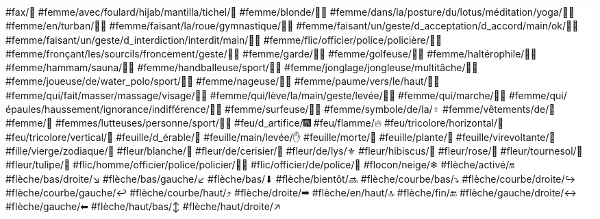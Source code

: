 #fax/📠
#femme/avec/foulard/hijab/mantilla/tichel/🧕
#femme/blonde/👱‍♀
#femme/dans/la/posture/du/lotus/méditation/yoga/🧘‍♀
#femme/en/turban/👳‍♀
#femme/faisant/la/roue/gymnastique/🤸‍♀
#femme/faisant/un/geste/d_acceptation/d_accord/main/ok/🙆‍♀
#femme/faisant/un/geste/d_interdiction/interdit/main/🙅‍♀
#femme/flic/officier/police/policière/👮‍♀
#femme/fronçant/les/sourcils/froncement/geste/🙍‍♀
#femme/garde/💂‍♀
#femme/golfeuse/🏌‍♀
#femme/haltérophile/🏋‍♀
#femme/hammam/sauna/🧖‍♀
#femme/handballeuse/sport/🤾‍♀
#femme/jonglage/jongleuse/multitâche/🤹‍♀
#femme/joueuse/de/water_polo/sport/🤽‍♀
#femme/nageuse/🏊‍♀
#femme/paume/vers/le/haut/💁‍♀
#femme/qui/fait/masser/massage/visage/💆‍♀
#femme/qui/lève/la/main/geste/levée/🙋‍♀
#femme/qui/marche/🚶‍♀
#femme/qui/épaules/haussement/ignorance/indifférence/🤷‍♀
#femme/surfeuse/🏄‍♀
#femme/symbole/de/la/♀
#femme/vêtements/de/👚
#femme/👩
#femmes/lutteuses/personne/sport/🤼‍♀
#feu/d_artifice/🎆
#feu/flamme/🔥
#feu/tricolore/horizontal/🚥
#feu/tricolore/vertical/🚦
#feuille/d_érable/🍁
#feuille/main/levée/✋
#feuille/morte/🍂
#feuille/plante/🌿
#feuille/virevoltante/🍃
#fille/vierge/zodiaque/👧
#fleur/blanche/💮
#fleur/de/cerisier/🌸
#fleur/de/lys/⚜
#fleur/hibiscus/🌺
#fleur/rose/🌹
#fleur/tournesol/🌻
#fleur/tulipe/🌷
#flic/homme/officier/police/policier/👮‍♂
#flic/officier/de/police/👮
#flocon/neige/❄
#flèche/activé/🔛
#flèche/bas/droite/↘
#flèche/bas/gauche/↙
#flèche/bas/⬇
#flèche/bientôt/🔜
#flèche/courbe/bas/⤵
#flèche/courbe/droite/↪
#flèche/courbe/gauche/↩
#flèche/courbe/haut/⤴
#flèche/droite/➡
#flèche/en/haut/🔝
#flèche/fin/🔚
#flèche/gauche/droite/↔
#flèche/gauche/⬅
#flèche/haut/bas/↕
#flèche/haut/droite/↗